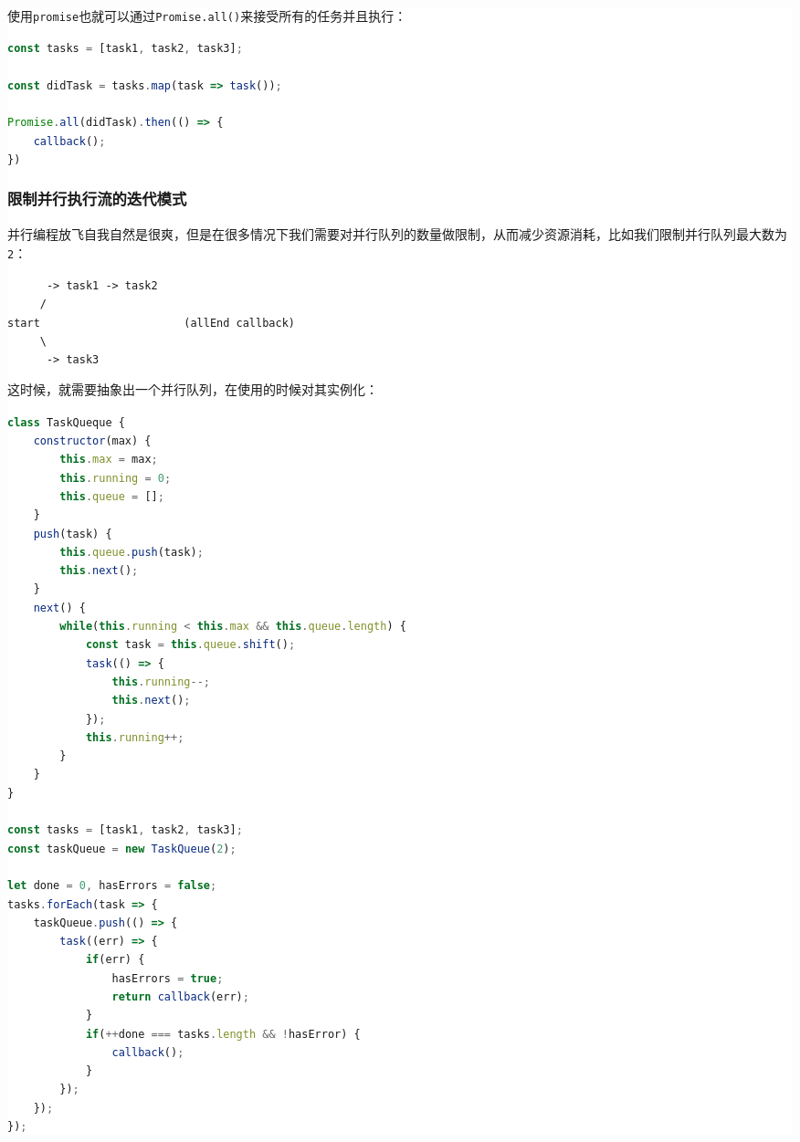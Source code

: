 使用`promise`也就可以通过`Promise.all()`来接受所有的任务并且执行：
```javascript
const tasks = [task1, task2, task3];

const didTask = tasks.map(task => task());

Promise.all(didTask).then(() => {
    callback();
})
```

### 限制并行执行流的迭代模式
并行编程放飞自我自然是很爽，但是在很多情况下我们需要对并行队列的数量做限制，从而减少资源消耗，比如我们限制并行队列最大数为`2`：
```
      -> task1 -> task2 
     /
start                      (allEnd callback)
     \
      -> task3
```

这时候，就需要抽象出一个并行队列，在使用的时候对其实例化：
```javascript
class TaskQueque {
    constructor(max) {
        this.max = max;
        this.running = 0;
        this.queue = [];
    }
    push(task) {
        this.queue.push(task);
        this.next();
    }
    next() {
        while(this.running < this.max && this.queue.length) {
            const task = this.queue.shift();
            task(() => {
                this.running--;
                this.next();
            });
            this.running++;
        }
    }
}

const tasks = [task1, task2, task3];
const taskQueue = new TaskQueue(2);

let done = 0, hasErrors = false;
tasks.forEach(task => { 
    taskQueue.push(() => {
        task((err) => {
            if(err) {
                hasErrors = true;
                return callback(err);
            }
            if(++done === tasks.length && !hasError) {
                callback();
            }
        });
    });
});
```
